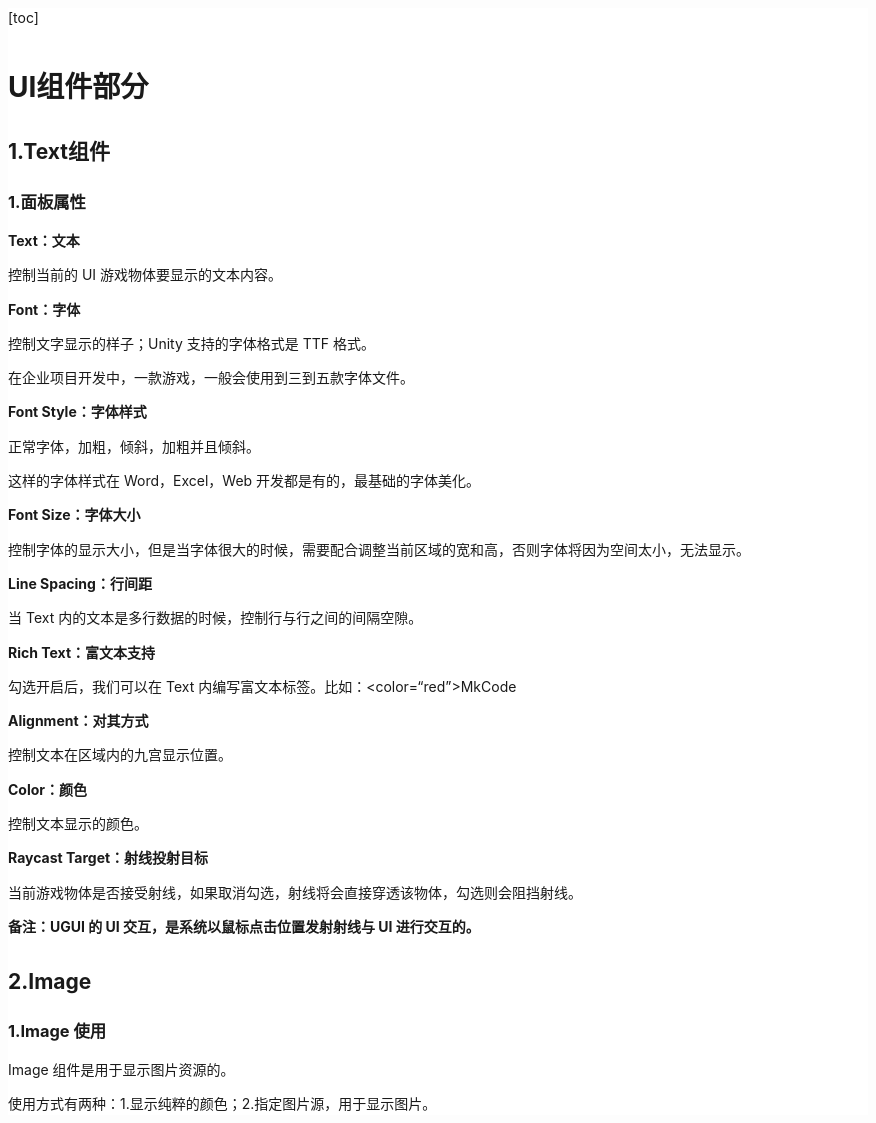 [toc]

# UI组件部分

## 1.Text组件

### 1.面板属性

**Text：文本**

控制当前的 UI 游戏物体要显示的文本内容。

**Font：字体**

控制文字显示的样子；Unity 支持的字体格式是 TTF 格式。

在企业项目开发中，一款游戏，一般会使用到三到五款字体文件。

**Font Style：字体样式**

正常字体，加粗，倾斜，加粗并且倾斜。

这样的字体样式在 Word，Excel，Web 开发都是有的，最基础的字体美化。

**Font Size：字体大小**

控制字体的显示大小，但是当字体很大的时候，需要配合调整当前区域的宽和高，否则字体将因为空间太小，无法显示。

**Line Spacing：行间距**

当 Text 内的文本是多行数据的时候，控制行与行之间的间隔空隙。

**Rich Text：富文本支持**

勾选开启后，我们可以在 Text 内编写富文本标签。比如：<color=“red”>MkCode</color>

**Alignment：对其方式**

控制文本在区域内的九宫显示位置。

**Color：颜色**

控制文本显示的颜色。

**Raycast Target：射线投射目标**

当前游戏物体是否接受射线，如果取消勾选，射线将会直接穿透该物体，勾选则会阻挡射线。

**备注：UGUI 的 UI 交互，是系统以鼠标点击位置发射射线与 UI 进行交互的。**



## 2.Image

### 1.Image 使用

Image 组件是用于显示图片资源的。

使用方式有两种：1.显示纯粹的颜色；2.指定图片源，用于显示图片。
